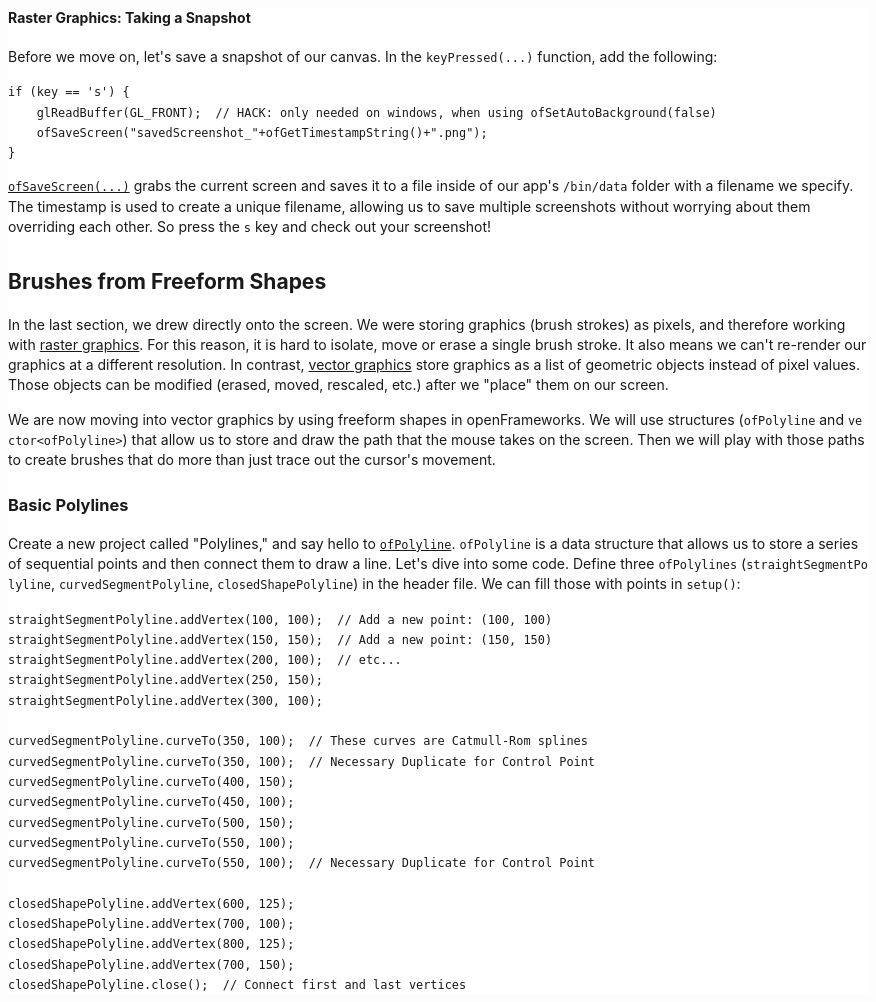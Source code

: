 #### Raster Graphics: Taking a Snapshot ####

Before we move on, let's save a snapshot of our canvas.  In the `keyPressed(...)` function, add the following:

    if (key == 's') {
        glReadBuffer(GL_FRONT);  // HACK: only needed on windows, when using ofSetAutoBackground(false)
        ofSaveScreen("savedScreenshot_"+ofGetTimestampString()+".png");
    }

[`ofSaveScreen(...)`](http://www.openframeworks.cc/documentation/utils/ofUtils.html#show_ofSaveScreen "ofSaveScreen Documentation Page") grabs the current screen and saves it to a file inside of our app's `/bin/data` folder with a filename we specify. The timestamp is used to create a unique filename, allowing us to save multiple screenshots without worrying about them overriding each other.  So press the `s` key and check out your screenshot!

## Brushes from Freeform Shapes ##

In the last section, we drew directly onto the screen.  We were storing graphics (brush strokes) as pixels, and therefore working with [raster graphics](http://en.wikipedia.org/wiki/Raster_graphics "Raster Graphics Wiki").  For this reason, it is hard to isolate, move or erase a single brush stroke.  It also means we can't re-render our graphics at a different resolution.  In contrast, [vector graphics](http://en.wikipedia.org/wiki/Vector_graphics "Vector Graphics Wiki") store graphics as a list of geometric objects instead of pixel values.  Those objects can be modified (erased, moved, rescaled, etc.) after we "place" them on our screen.  

We are now moving into vector graphics by using freeform shapes in openFrameworks.  We will use structures (`ofPolyline` and `vector<ofPolyline>`) that allow us to store and draw the path that the mouse takes on the screen.  Then we will play with those paths to create brushes that do more than just trace out the cursor's movement.

### Basic Polylines ###

Create a new project called "Polylines," and say hello to [`ofPolyline`](http://www.openframeworks.cc/documentation/graphics/ofPolyline.html "ofPolyline Documentation Page"). `ofPolyline` is a data structure that allows us to store a series of sequential points and then connect them to draw a line.  Let's dive into some code.  Define three `ofPolylines` (`straightSegmentPolyline`, `curvedSegmentPolyline`, `closedShapePolyline`) in the header file.  We can fill those with points in `setup()`:

	straightSegmentPolyline.addVertex(100, 100);  // Add a new point: (100, 100)
	straightSegmentPolyline.addVertex(150, 150);  // Add a new point: (150, 150)
	straightSegmentPolyline.addVertex(200, 100);  // etc...
	straightSegmentPolyline.addVertex(250, 150);
	straightSegmentPolyline.addVertex(300, 100);
	
	curvedSegmentPolyline.curveTo(350, 100);  // These curves are Catmull-Rom splines
	curvedSegmentPolyline.curveTo(350, 100);  // Necessary Duplicate for Control Point
	curvedSegmentPolyline.curveTo(400, 150);
	curvedSegmentPolyline.curveTo(450, 100);  
	curvedSegmentPolyline.curveTo(500, 150);
	curvedSegmentPolyline.curveTo(550, 100);
	curvedSegmentPolyline.curveTo(550, 100);  // Necessary Duplicate for Control Point
	
	closedShapePolyline.addVertex(600, 125);
	closedShapePolyline.addVertex(700, 100);
	closedShapePolyline.addVertex(800, 125);
	closedShapePolyline.addVertex(700, 150);
	closedShapePolyline.close();  // Connect first and last vertices
	